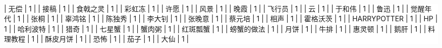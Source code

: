 | 无偿 | 1 |
| 接稿 | 1 |
| 食戟之灵 | 1 |
| 彩虹冻 | 1 |
| 许愿 | 1 |
| 风景 | 1 |
| 晚霞 | 1 |
| 飞行员 | 1 |
| 云 | 1 |
| 于和伟 | 1 |
| 鲁迅 | 1 |
| 觉醒年代 | 1 |
| 张桐 | 1 |
| 辜鸿铭 | 1 |
| 陈独秀 | 1 |
| 李大钊 | 1 |
| 张晚意 | 1 |
| 蔡元培 | 1 |
| 相声 | 1 |
| 霍格沃茨 | 1 |
| HARRYPOTTER | 1 |
| HP | 1 |
| 哈利波特 | 1 |
| 猎奇 | 1 |
| 七星蟹 | 1 |
| 蟹肉粥 | 1 |
| 红斑瓢蟹 | 1 |
| 螃蟹的做法 | 1 |
| 月饼 | 1 |
| 牛排 | 1 |
| 惠灵顿 | 1 |
| 鹅肝 | 1 |
| 料理教程 | 1 |
| 酥皮月饼 | 1 |
| 恐怖 | 1 |
| 茄子 | 1 |
| 大仙 | 1 |